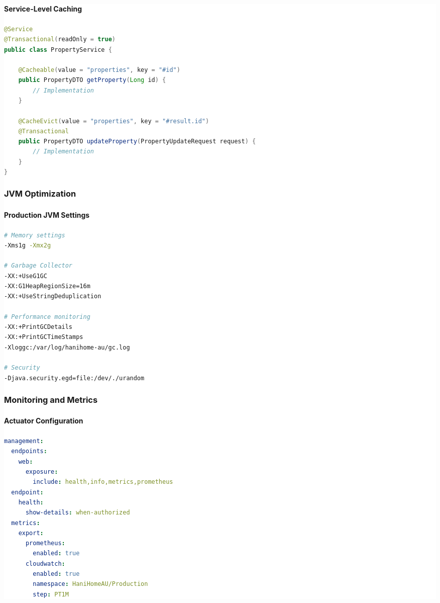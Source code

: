 #### Service-Level Caching
```java
@Service
@Transactional(readOnly = true)
public class PropertyService {

    @Cacheable(value = "properties", key = "#id")
    public PropertyDTO getProperty(Long id) {
        // Implementation
    }

    @CacheEvict(value = "properties", key = "#result.id")
    @Transactional
    public PropertyDTO updateProperty(PropertyUpdateRequest request) {
        // Implementation
    }
}
```

### JVM Optimization

#### Production JVM Settings
```bash
# Memory settings
-Xms1g -Xmx2g

# Garbage Collector
-XX:+UseG1GC
-XX:G1HeapRegionSize=16m
-XX:+UseStringDeduplication

# Performance monitoring
-XX:+PrintGCDetails
-XX:+PrintGCTimeStamps
-Xloggc:/var/log/hanihome-au/gc.log

# Security
-Djava.security.egd=file:/dev/./urandom
```

### Monitoring and Metrics

#### Actuator Configuration
```yaml
management:
  endpoints:
    web:
      exposure:
        include: health,info,metrics,prometheus
  endpoint:
    health:
      show-details: when-authorized
  metrics:
    export:
      prometheus:
        enabled: true
      cloudwatch:
        enabled: true
        namespace: HaniHomeAU/Production
        step: PT1M
```
